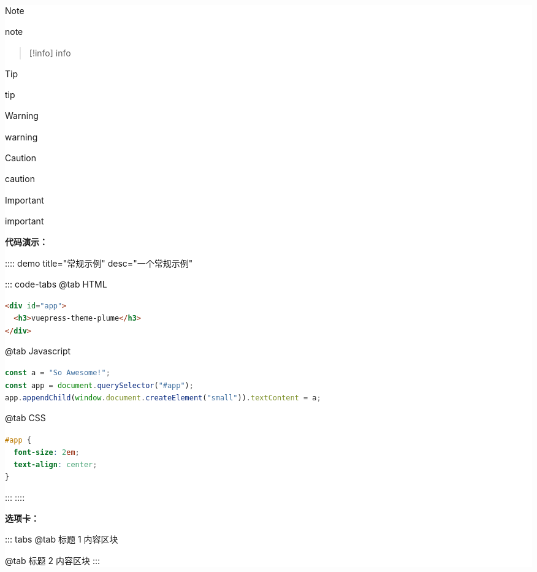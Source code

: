 > [!note]
> note

> [!info]
> info

> [!tip]
> tip

> [!warning]
> warning

> [!caution]
> caution

> [!important]
> important

**代码演示：**

:::: demo title="常规示例" desc="一个常规示例"

::: code-tabs
@tab HTML

```html
<div id="app">
  <h3>vuepress-theme-plume</h3>
</div>
```

@tab Javascript

```js
const a = "So Awesome!";
const app = document.querySelector("#app");
app.appendChild(window.document.createElement("small")).textContent = a;
```

@tab CSS

```css
#app {
  font-size: 2em;
  text-align: center;
}
```

:::
::::

**选项卡：**

::: tabs
@tab 标题 1
内容区块

@tab 标题 2
内容区块
:::


[^first]: 脚注 **可以包含特殊标记**
[^second]: 脚注文字。